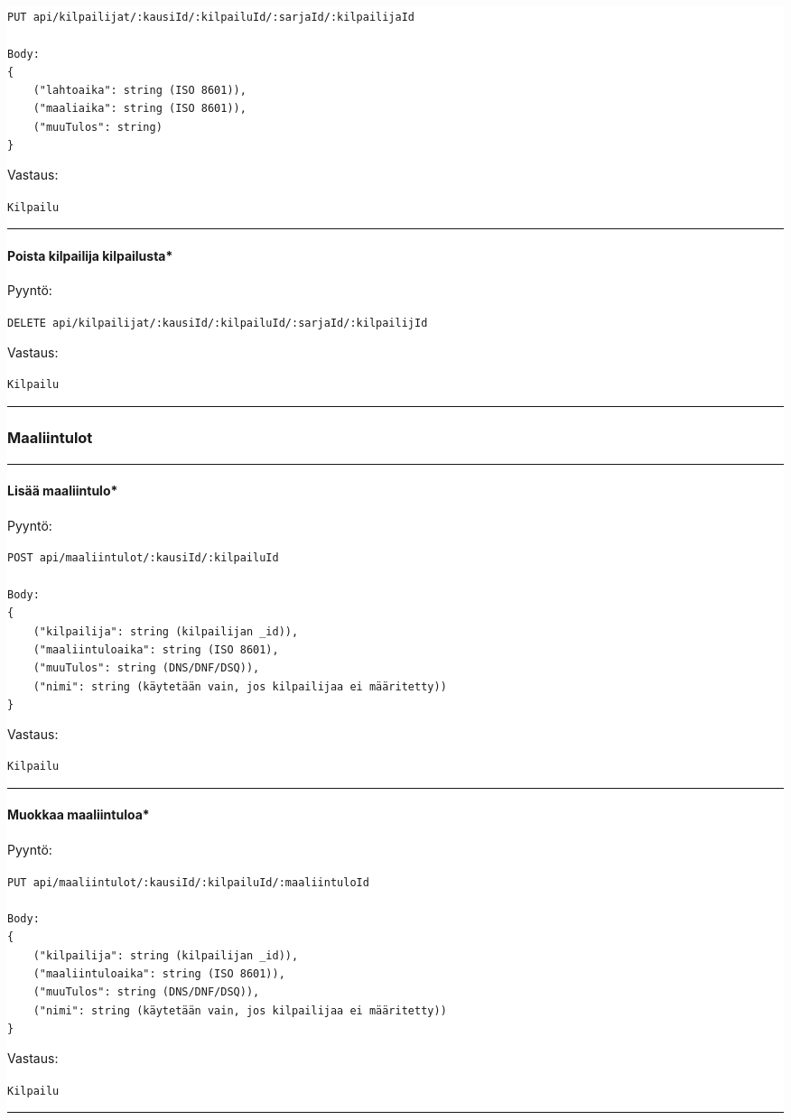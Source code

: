 ```
PUT api/kilpailijat/:kausiId/:kilpailuId/:sarjaId/:kilpailijaId

Body:
{
    ("lahtoaika": string (ISO 8601)),
    ("maaliaika": string (ISO 8601)),
    ("muuTulos": string)
}
```
Vastaus:
```
Kilpailu
```
---
#### Poista kilpailija kilpailusta*
Pyyntö:
```
DELETE api/kilpailijat/:kausiId/:kilpailuId/:sarjaId/:kilpailijId
```
Vastaus:
```
Kilpailu
```
---
### Maaliintulot
---
#### Lisää maaliintulo*
Pyyntö:
```
POST api/maaliintulot/:kausiId/:kilpailuId

Body:
{
    ("kilpailija": string (kilpailijan _id)),
    ("maaliintuloaika": string (ISO 8601),
    ("muuTulos": string (DNS/DNF/DSQ)),
    ("nimi": string (käytetään vain, jos kilpailijaa ei määritetty))
}
```
Vastaus:
```
Kilpailu
```
---
#### Muokkaa maaliintuloa*
Pyyntö:
```
PUT api/maaliintulot/:kausiId/:kilpailuId/:maaliintuloId

Body:
{
    ("kilpailija": string (kilpailijan _id)),
    ("maaliintuloaika": string (ISO 8601)),
    ("muuTulos": string (DNS/DNF/DSQ)),
    ("nimi": string (käytetään vain, jos kilpailijaa ei määritetty))
}
```
Vastaus:
```
Kilpailu
```
---